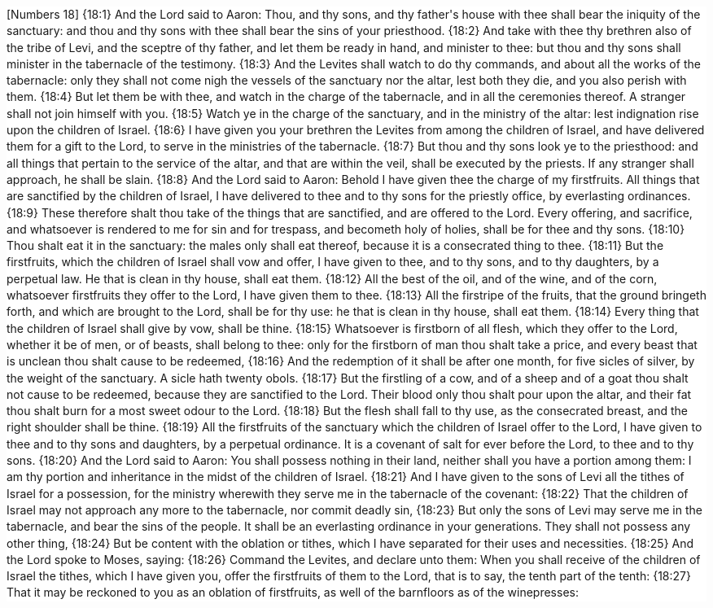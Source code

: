 [Numbers 18]
{18:1} And the Lord said to Aaron: Thou, and thy sons, and thy father's house with thee shall bear the iniquity of the sanctuary: and thou and thy sons with thee shall bear the sins of your priesthood.
{18:2} And take with thee thy brethren also of the tribe of Levi, and the sceptre of thy father, and let them be ready in hand, and minister to thee: but thou and thy sons shall minister in the tabernacle of the testimony.
{18:3} And the Levites shall watch to do thy commands, and about all the works of the tabernacle: only they shall not come nigh the vessels of the sanctuary nor the altar, lest both they die, and you also perish with them.
{18:4} But let them be with thee, and watch in the charge of the tabernacle, and in all the ceremonies thereof. A stranger shall not join himself with you.
{18:5} Watch ye in the charge of the sanctuary, and in the ministry of the altar: lest indignation rise upon the children of Israel.
{18:6} I have given you your brethren the Levites from among the children of Israel, and have delivered them for a gift to the Lord, to serve in the ministries of the tabernacle.
{18:7} But thou and thy sons look ye to the priesthood: and all things that pertain to the service of the altar, and that are within the veil, shall be executed by the priests. If any stranger shall approach, he shall be slain.
{18:8} And the Lord said to Aaron: Behold I have given thee the charge of my firstfruits. All things that are sanctified by the children of Israel, I have delivered to thee and to thy sons for the priestly office, by everlasting ordinances.
{18:9} These therefore shalt thou take of the things that are sanctified, and are offered to the Lord. Every offering, and sacrifice, and whatsoever is rendered to me for sin and for trespass, and becometh holy of holies, shall be for thee and thy sons.
{18:10} Thou shalt eat it in the sanctuary: the males only shall eat thereof, because it is a consecrated thing to thee.
{18:11} But the firstfruits, which the children of Israel shall vow and offer, I have given to thee, and to thy sons, and to thy daughters, by a perpetual law. He that is clean in thy house, shall eat them.
{18:12} All the best of the oil, and of the wine, and of the corn, whatsoever firstfruits they offer to the Lord, I have given them to thee.
{18:13} All the firstripe of the fruits, that the ground bringeth forth, and which are brought to the Lord, shall be for thy use: he that is clean in thy house, shall eat them.
{18:14} Every thing that the children of Israel shall give by vow, shall be thine.
{18:15} Whatsoever is firstborn of all flesh, which they offer to the Lord, whether it be of men, or of beasts, shall belong to thee: only for the firstborn of man thou shalt take a price, and every beast that is unclean thou shalt cause to be redeemed,
{18:16} And the redemption of it shall be after one month, for five sicles of silver, by the weight of the sanctuary. A sicle hath twenty obols.
{18:17} But the firstling of a cow, and of a sheep and of a goat thou shalt not cause to be redeemed, because they are sanctified to the Lord. Their blood only thou shalt pour upon the altar, and their fat thou shalt burn for a most sweet odour to the Lord.
{18:18} But the flesh shall fall to thy use, as the consecrated breast, and the right shoulder shall be thine.
{18:19} All the firstfruits of the sanctuary which the children of Israel offer to the Lord, I have given to thee and to thy sons and daughters, by a perpetual ordinance. It is a covenant of salt for ever before the Lord, to thee and to thy sons.
{18:20} And the Lord said to Aaron: You shall possess nothing in their land, neither shall you have a portion among them: I am thy portion and inheritance in the midst of the children of Israel.
{18:21} And I have given to the sons of Levi all the tithes of Israel for a possession, for the ministry wherewith they serve me in the tabernacle of the covenant:
{18:22} That the children of Israel may not approach any more to the tabernacle, nor commit deadly sin,
{18:23} But only the sons of Levi may serve me in the tabernacle, and bear the sins of the people. It shall be an everlasting ordinance in your generations. They shall not possess any other thing,
{18:24} But be content with the oblation or tithes, which I have separated for their uses and necessities.
{18:25} And the Lord spoke to Moses, saying:
{18:26} Command the Levites, and declare unto them: When you shall receive of the children of Israel the tithes, which I have given you, offer the firstfruits of them to the Lord, that is to say, the tenth part of the tenth:
{18:27} That it may be reckoned to you as an oblation of firstfruits, as well of the barnfloors as of the winepresses: